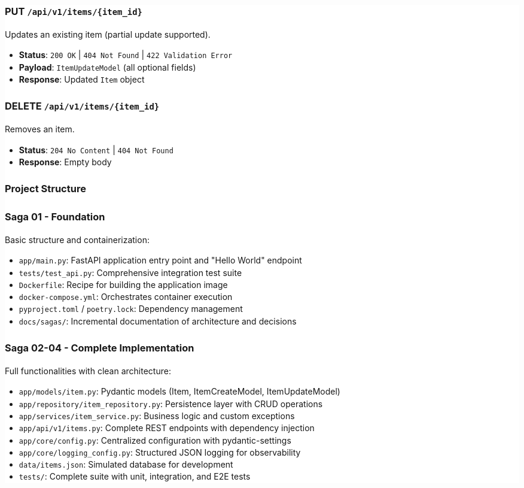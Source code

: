 ### **PUT** `/api/v1/items/{item_id}`
Updates an existing item (partial update supported).
- **Status**: `200 OK` | `404 Not Found` | `422 Validation Error`  
- **Payload**: `ItemUpdateModel` (all optional fields)
- **Response**: Updated `Item` object

### **DELETE** `/api/v1/items/{item_id}`
Removes an item.
- **Status**: `204 No Content` | `404 Not Found`
- **Response**: Empty body

### Project Structure

### Saga 01 - Foundation
Basic structure and containerization:

-   `app/main.py`: FastAPI application entry point and "Hello World" endpoint
-   `tests/test_api.py`: Comprehensive integration test suite
-   `Dockerfile`: Recipe for building the application image
-   `docker-compose.yml`: Orchestrates container execution
-   `pyproject.toml` / `poetry.lock`: Dependency management
-   `docs/sagas/`: Incremental documentation of architecture and decisions

### Saga 02-04 - Complete Implementation  
Full functionalities with clean architecture:

-   `app/models/item.py`: Pydantic models (Item, ItemCreateModel, ItemUpdateModel)
-   `app/repository/item_repository.py`: Persistence layer with CRUD operations
-   `app/services/item_service.py`: Business logic and custom exceptions  
-   `app/api/v1/items.py`: Complete REST endpoints with dependency injection
-   `app/core/config.py`: Centralized configuration with pydantic-settings
-   `app/core/logging_config.py`: Structured JSON logging for observability
-   `data/items.json`: Simulated database for development
-   `tests/`: Complete suite with unit, integration, and E2E tests